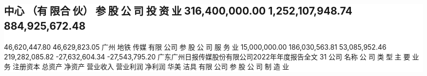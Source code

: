 中心
（有
限合
伙）
参
股
公
司
投
资
业
316,400,000.00
1,252,107,948.74
884,925,672.48
--
46,620,447.80
46,629,823.05
广州
地铁
传媒
有限
公司
参
股
公
司
服
务
业
15,000,000.00
186,030,563.81
53,085,952.46
219,282,085.82
-27,632,604.34
-27,543,795.20
广东广州日报传媒股份有限公司2022年年度报告全文
31
公司
名称
公
司
类
型
主
要
业
务
注册资本
总资产
净资产
营业收入
营业利润
净利润
华美
洁具
有限
公司
参
股
公
司
制
造
业